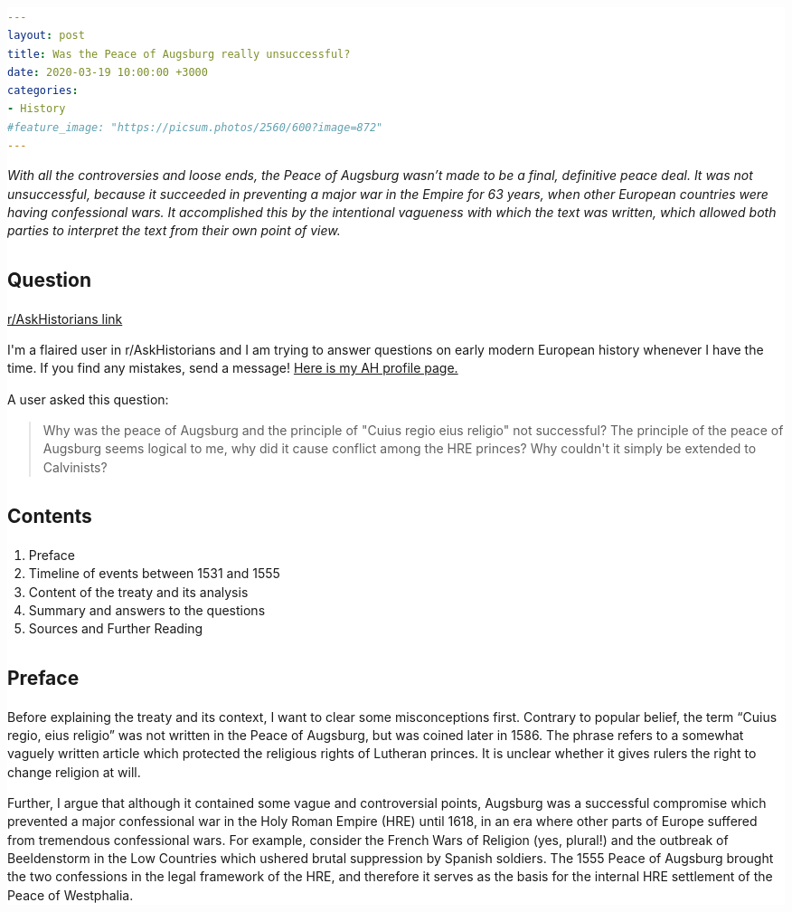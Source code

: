 ```yaml
---
layout: post
title: Was the Peace of Augsburg really unsuccessful?
date: 2020-03-19 10:00:00 +3000
categories:
- History
#feature_image: "https://picsum.photos/2560/600?image=872"
---
```


*With all the controversies and loose ends, the Peace of Augsburg wasn’t made to be a final, definitive peace deal. It was not unsuccessful, because it succeeded in preventing a major war in the Empire for 63 years, when other European countries were having confessional wars. It accomplished this by the intentional vagueness with which the text was written, which allowed both parties to interpret the text from their own point of view.*

## Question

[r/AskHistorians link](https://www.reddit.com/r/AskHistorians/comments/7nfder/why_was_the_peace_of_augsburg_and_the_principle/)

I'm a flaired user in r/AskHistorians and I am trying to answer questions on early modern European history whenever I have the time. If you find any mistakes, send a message! [Here is my AH profile page.](https://www.reddit.com/r/AskHistorians/wiki/profiles/ekinda)

A user asked this question:

> Why was the peace of Augsburg and the principle of "Cuius regio eius religio" not successful? The principle of the peace of Augsburg seems logical to me, why did it cause conflict among the HRE princes? Why couldn't it simply be extended to Calvinists?

## Contents

1. Preface
2. Timeline of events between 1531 and 1555
3. Content of the treaty and its analysis
4. Summary and answers to the questions
5. Sources and Further Reading

## Preface

Before explaining the treaty and its context, I want to clear some misconceptions first. Contrary to popular belief, the term “Cuius regio, eius religio” was not written in the Peace of Augsburg, but was coined later in 1586. The phrase refers to a somewhat vaguely written article which protected the religious rights of Lutheran princes. It is unclear whether it gives rulers the right to change religion at will.

Further, I argue that although it contained some vague and controversial points, Augsburg was a successful compromise which prevented a major confessional war in the Holy Roman Empire (HRE) until 1618, in an era where other parts of Europe suffered from tremendous confessional wars. For example, consider the French Wars of Religion (yes, plural!) and the outbreak of Beeldenstorm in the Low Countries which ushered brutal suppression by Spanish soldiers. The 1555 Peace of Augsburg brought the two confessions in the legal framework of the HRE, and therefore it serves as the basis for the internal HRE settlement of the Peace of Westphalia.
